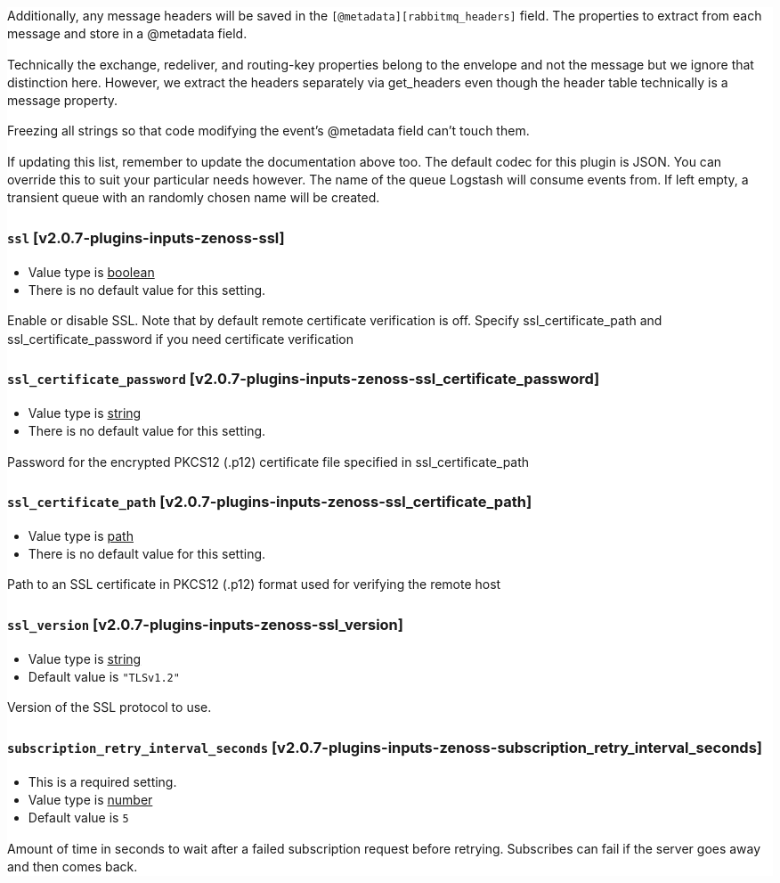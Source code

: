 Additionally, any message headers will be saved in the `[@metadata][rabbitmq_headers]` field. The properties to extract from each message and store in a @metadata field.

Technically the exchange, redeliver, and routing-key properties belong to the envelope and not the message but we ignore that distinction here. However, we extract the headers separately via get\_headers even though the header table technically is a message property.

Freezing all strings so that code modifying the event’s @metadata field can’t touch them.

If updating this list, remember to update the documentation above too. The default codec for this plugin is JSON. You can override this to suit your particular needs however. The name of the queue Logstash will consume events from. If left empty, a transient queue with an randomly chosen name will be created.

### `ssl` [v2.0.7-plugins-inputs-zenoss-ssl]

* Value type is [boolean](/lsr/value-types.md#boolean)
* There is no default value for this setting.

Enable or disable SSL. Note that by default remote certificate verification is off. Specify ssl\_certificate\_path and ssl\_certificate\_password if you need certificate verification

### `ssl_certificate_password` [v2.0.7-plugins-inputs-zenoss-ssl_certificate_password]

* Value type is [string](/lsr/value-types.md#string)
* There is no default value for this setting.

Password for the encrypted PKCS12 (.p12) certificate file specified in ssl\_certificate\_path

### `ssl_certificate_path` [v2.0.7-plugins-inputs-zenoss-ssl_certificate_path]

* Value type is [path](/lsr/value-types.md#path)
* There is no default value for this setting.

Path to an SSL certificate in PKCS12 (.p12) format used for verifying the remote host

### `ssl_version` [v2.0.7-plugins-inputs-zenoss-ssl_version]

* Value type is [string](/lsr/value-types.md#string)
* Default value is `"TLSv1.2"`

Version of the SSL protocol to use.

### `subscription_retry_interval_seconds` [v2.0.7-plugins-inputs-zenoss-subscription_retry_interval_seconds]

* This is a required setting.
* Value type is [number](/lsr/value-types.md#number)
* Default value is `5`

Amount of time in seconds to wait after a failed subscription request before retrying. Subscribes can fail if the server goes away and then comes back.
